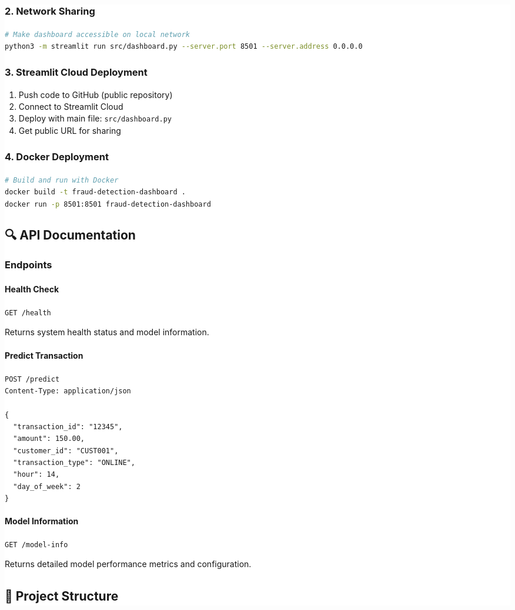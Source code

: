 ### 2. Network Sharing
```bash
# Make dashboard accessible on local network
python3 -m streamlit run src/dashboard.py --server.port 8501 --server.address 0.0.0.0
```

### 3. Streamlit Cloud Deployment
1. Push code to GitHub (public repository)
2. Connect to Streamlit Cloud
3. Deploy with main file: `src/dashboard.py`
4. Get public URL for sharing

### 4. Docker Deployment
```bash
# Build and run with Docker
docker build -t fraud-detection-dashboard .
docker run -p 8501:8501 fraud-detection-dashboard
```

## 🔍 API Documentation

### Endpoints

#### Health Check
```http
GET /health
```
Returns system health status and model information.

#### Predict Transaction
```http
POST /predict
Content-Type: application/json

{
  "transaction_id": "12345",
  "amount": 150.00,
  "customer_id": "CUST001",
  "transaction_type": "ONLINE",
  "hour": 14,
  "day_of_week": 2
}
```

#### Model Information
```http
GET /model-info
```
Returns detailed model performance metrics and configuration.

## 📁 Project Structure
